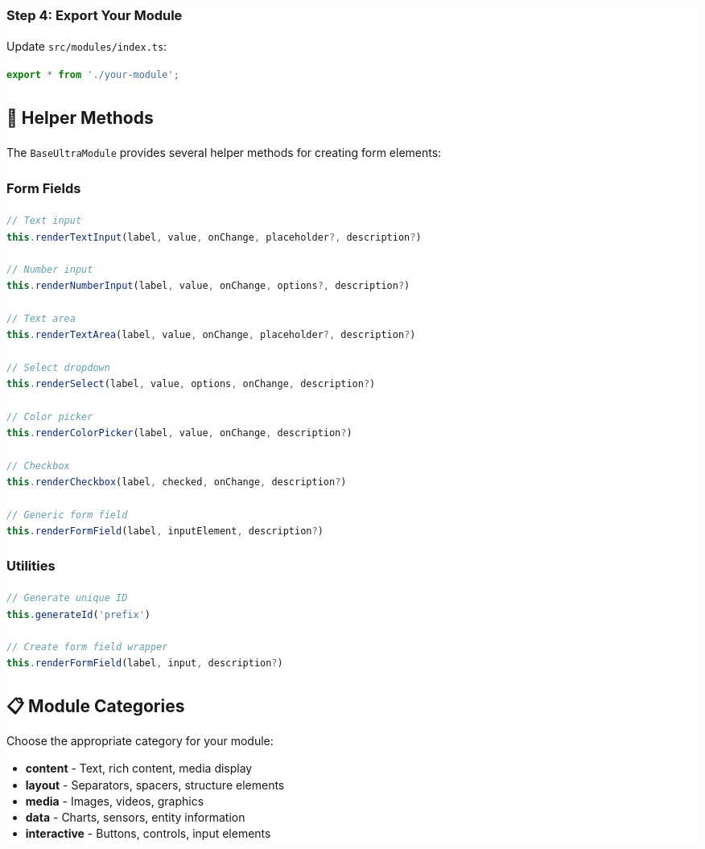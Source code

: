 ### Step 4: Export Your Module

Update `src/modules/index.ts`:

```typescript
export * from './your-module';
```

## 🎨 Helper Methods

The `BaseUltraModule` provides several helper methods for creating form elements:

### Form Fields

```typescript
// Text input
this.renderTextInput(label, value, onChange, placeholder?, description?)

// Number input
this.renderNumberInput(label, value, onChange, options?, description?)

// Text area
this.renderTextArea(label, value, onChange, placeholder?, description?)

// Select dropdown
this.renderSelect(label, value, options, onChange, description?)

// Color picker
this.renderColorPicker(label, value, onChange, description?)

// Checkbox
this.renderCheckbox(label, checked, onChange, description?)

// Generic form field
this.renderFormField(label, inputElement, description?)
```

### Utilities

```typescript
// Generate unique ID
this.generateId('prefix')

// Create form field wrapper
this.renderFormField(label, input, description?)
```

## 📋 Module Categories

Choose the appropriate category for your module:

- **content** - Text, rich content, media display
- **layout** - Separators, spacers, structure elements
- **media** - Images, videos, graphics
- **data** - Charts, sensors, entity information
- **interactive** - Buttons, controls, input elements
